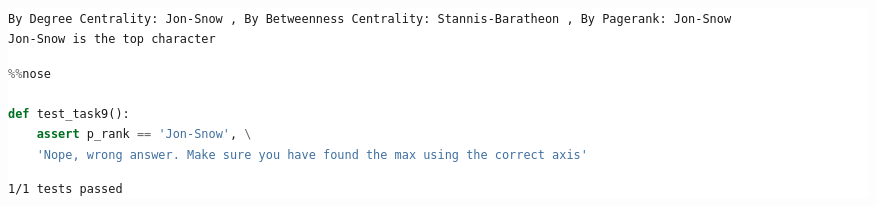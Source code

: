     By Degree Centrality: Jon-Snow , By Betweenness Centrality: Stannis-Baratheon , By Pagerank: Jon-Snow
    Jon-Snow is the top character



```python
%%nose

def test_task9():
    assert p_rank == 'Jon-Snow', \
    'Nope, wrong answer. Make sure you have found the max using the correct axis'
```






    1/1 tests passed



